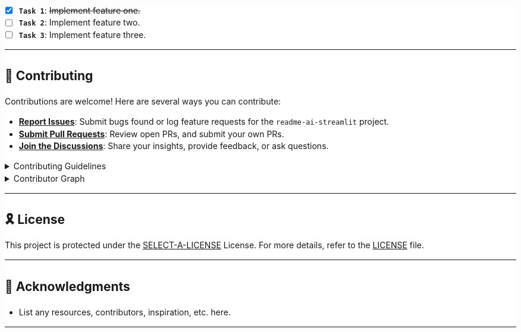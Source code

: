 - [X] **`Task 1`**: <strike>Implement feature one.</strike>
- [ ] **`Task 2`**: Implement feature two.
- [ ] **`Task 3`**: Implement feature three.

---

## 🔰 Contributing

Contributions are welcome! Here are several ways you can contribute:

- **[Report Issues](https://github.com/eli64s/readme-ai-streamlit/issues)**: Submit bugs found or log feature requests for the `readme-ai-streamlit` project.
- **[Submit Pull Requests](https://github.com/eli64s/readme-ai-streamlit/blob/main/CONTRIBUTING.md)**: Review open PRs, and submit your own PRs.
- **[Join the Discussions](https://github.com/eli64s/readme-ai-streamlit/discussions)**: Share your insights, provide feedback, or ask questions.

<details closed><summary>Contributing Guidelines</summary></details>

<details closed><summary>Contributor Graph</summary></details>

---

## 🎗 License

This project is protected under the [SELECT-A-LICENSE](https://choosealicense.com/licenses) License. For more details, refer to the [LICENSE](https://choosealicense.com/licenses/) file.

---

## 🙌 Acknowledgments

- List any resources, contributors, inspiration, etc. here.

---
